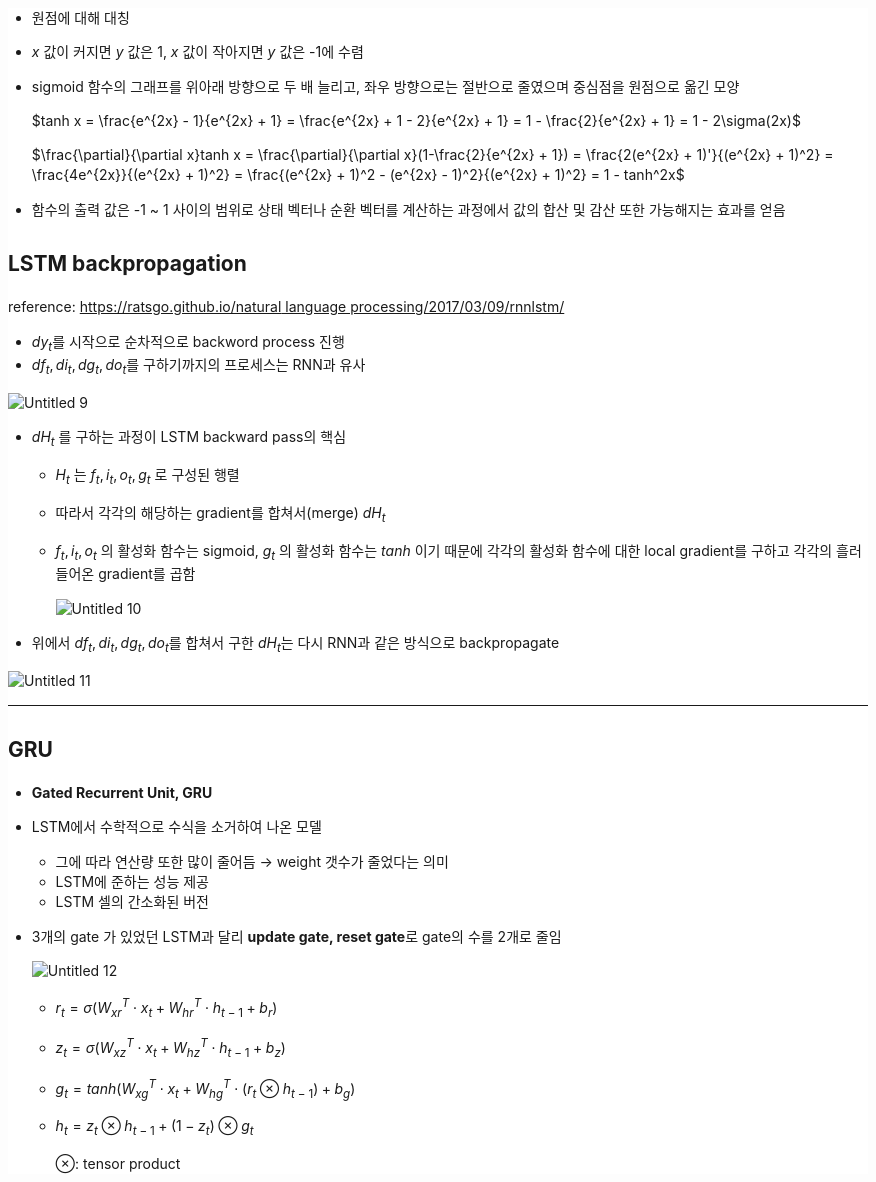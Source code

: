 - 원점에 대해 대칭
- $x$ 값이 커지면 $y$ 값은 1, $x$ 값이 작아지면 $y$ 값은 -1에 수렴
- sigmoid 함수의 그래프를 위아래 방향으로 두 배 늘리고, 좌우 방향으로는 절반으로 줄였으며 중심점을 원점으로 옮긴 모양
    
    $tanh x = \frac{e^{2x} - 1}{e^{2x} + 1} = \frac{e^{2x} + 1 - 2}{e^{2x} + 1} = 1 - \frac{2}{e^{2x} + 1} = 1 - 2\sigma(2x)$
    
    $\frac{\partial}{\partial x}tanh x = \frac{\partial}{\partial x}(1-\frac{2}{e^{2x} + 1}) = \frac{2(e^{2x} + 1)'}{(e^{2x} + 1)^2} = \frac{4e^{2x}}{(e^{2x} + 1)^2} = \frac{(e^{2x} + 1)^2 - (e^{2x} - 1)^2}{(e^{2x} + 1)^2} = 1 - tanh^2x$
    
- 함수의 출력 값은 -1 ~ 1 사이의 범위로 상태 벡터나 순환 벡터를 계산하는 과정에서 값의 합산 및 감산 또한 가능해지는 효과를 얻음

## LSTM backpropagation

reference: [https://ratsgo.github.io/natural language processing/2017/03/09/rnnlstm/](https://ratsgo.github.io/natural%20language%20processing/2017/03/09/rnnlstm/)

- $dy_t$를 시작으로 순차적으로 backword process 진행
- $df_t, di_t, dg_t, do_t$를 구하기까지의 프로세스는 RNN과 유사

![Untitled 9](https://user-images.githubusercontent.com/54128055/144828327-f89be5b0-8841-40ce-bf70-0514175f1efd.png)

- $dH_t$ 를 구하는 과정이 LSTM backward pass의 핵심
    - $H_t$ 는 $f_t, i_t,o_t, g_t$ 로 구성된 행렬
    - 따라서 각각의 해당하는 gradient를 합쳐서(merge) $dH_t$
    - $f_t, i_t,o_t$ 의 활성화 함수는 sigmoid, $g_t$ 의 활성화 함수는 $tanh$ 이기 때문에 각각의 활성화 함수에 대한 local gradient를 구하고 각각의 흘러들어온 gradient를 곱함
        
        ![Untitled 10](https://user-images.githubusercontent.com/54128055/144828329-a266e8f9-6a29-4e1e-b92b-546538402913.png)
        
- 위에서 $df_t, di_t, dg_t, do_t$를 합쳐서 구한 $dH_t$는 다시 RNN과 같은 방식으로 backpropagate

![Untitled 11](https://user-images.githubusercontent.com/54128055/144828331-fec88432-8c20-4270-a79e-12c5fb9ea7d0.png)

---

## GRU

- **Gated Recurrent Unit, GRU**
- LSTM에서 수학적으로 수식을 소거하여 나온 모델
    - 그에 따라 연산량 또한 많이 줄어듬 → weight 갯수가 줄었다는 의미
    - LSTM에 준하는 성능 제공
    - LSTM 셀의 간소화된 버전
- 3개의 gate 가 있었던 LSTM과 달리 **update gate, reset gate**로 gate의 수를 2개로 줄임
    
    ![Untitled 12](https://user-images.githubusercontent.com/54128055/144828333-b692491a-8ca9-4212-b540-43664b040fa7.png)
    
    - $r_t = \sigma(W^T_{xr}\cdot x_t + W^T_{hr}\cdot h_{t-1} + b_r )$
    - $z_t = \sigma(W^T_{xz}\cdot x_t + W^T_{hz}\cdot h_{t-1} + b_z )$
    - $g_t = tanh(W^T_{xg}\cdot x_t + W^T_{hg}\cdot (r_t \otimes h_{t-1}) + b_g )$
    - $h_t = z_t \otimes h_{t-1} + (1 - z_t) \otimes g_t$
        
        $\otimes :$  tensor product
        